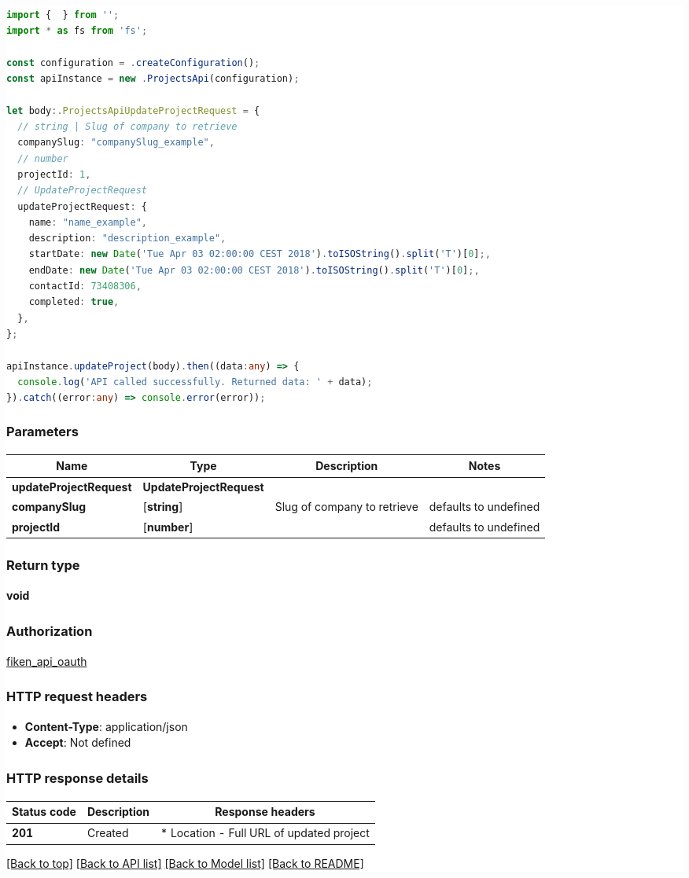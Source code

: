
```typescript
import {  } from '';
import * as fs from 'fs';

const configuration = .createConfiguration();
const apiInstance = new .ProjectsApi(configuration);

let body:.ProjectsApiUpdateProjectRequest = {
  // string | Slug of company to retrieve
  companySlug: "companySlug_example",
  // number
  projectId: 1,
  // UpdateProjectRequest
  updateProjectRequest: {
    name: "name_example",
    description: "description_example",
    startDate: new Date('Tue Apr 03 02:00:00 CEST 2018').toISOString().split('T')[0];,
    endDate: new Date('Tue Apr 03 02:00:00 CEST 2018').toISOString().split('T')[0];,
    contactId: 73408306,
    completed: true,
  },
};

apiInstance.updateProject(body).then((data:any) => {
  console.log('API called successfully. Returned data: ' + data);
}).catch((error:any) => console.error(error));
```


### Parameters

Name | Type | Description  | Notes
------------- | ------------- | ------------- | -------------
 **updateProjectRequest** | **UpdateProjectRequest**|  |
 **companySlug** | [**string**] | Slug of company to retrieve | defaults to undefined
 **projectId** | [**number**] |  | defaults to undefined


### Return type

**void**

### Authorization

[fiken_api_oauth](README.md#fiken_api_oauth)

### HTTP request headers

 - **Content-Type**: application/json
 - **Accept**: Not defined


### HTTP response details
| Status code | Description | Response headers |
|-------------|-------------|------------------|
**201** | Created |  * Location - Full URL of updated project <br>  |

[[Back to top]](#) [[Back to API list]](README.md#documentation-for-api-endpoints) [[Back to Model list]](README.md#documentation-for-models) [[Back to README]](README.md)


